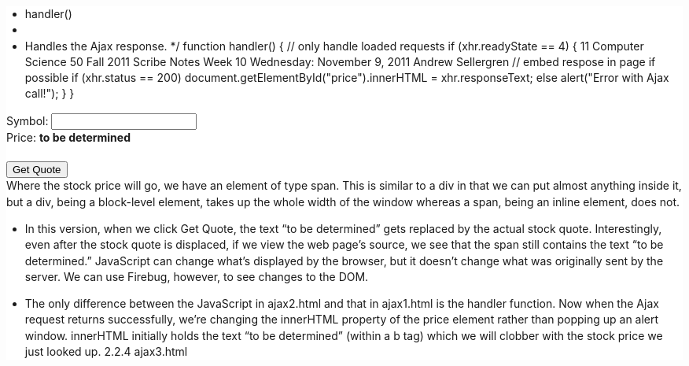 * handler()
*
* Handles the Ajax response.
*/
function handler()
{
// only handle loaded requests
if (xhr.readyState == 4)
{
11
Computer Science 50
Fall 2011
Scribe Notes
Week 10 Wednesday: November 9, 2011
Andrew Sellergren
// embed respose in page if possible
if (xhr.status == 200)
document.getElementById("price").innerHTML = xhr.responseText;
else
alert("Error with Ajax call!");
}
}
</script>
<title>ajax2</title>
</head>
<body>
<form onsubmit="quote(); return false;">
Symbol: <input id="symbol" type="text">
<br>
Price: <span id="price"><b>to be determined</b></span>
<br><br>
<input type="submit" value="Get Quote">
</form>
</body>
</html>
Where the stock price will go, we have an element of type span. This
is similar to a div in that we can put almost anything inside it, but a
div, being a block-level element, takes up the whole width of the window
whereas a span, being an inline element, does not.

* In this version, when we click Get Quote, the text “to be determined”
gets replaced by the actual stock quote. Interestingly, even after the stock
quote is displaced, if we view the web page’s source, we see that the span
still contains the text “to be determined.” JavaScript can change what’s
displayed by the browser, but it doesn’t change what was originally sent
by the server. We can use Firebug, however, to see changes to the DOM.

* The only difference between the JavaScript in ajax2.html and that in
ajax1.html is the handler function. Now when the Ajax request returns
successfully, we’re changing the innerHTML property of the price element
rather than popping up an alert window. innerHTML initially holds the
text “to be determined” (within a b tag) which we will clobber with the
stock price we just looked up.
2.2.4
ajax3.html
